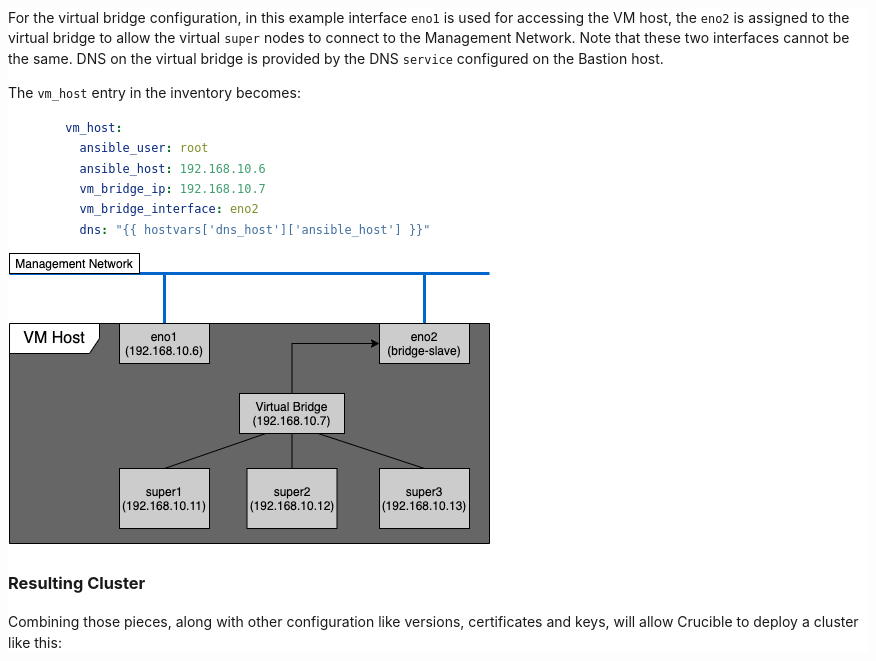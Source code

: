 For the virtual bridge configuration, in this example interface `eno1` is used for accessing the VM host, the `eno2` is assigned to the virtual bridge to allow the virtual `super` nodes to connect to the Management Network. Note that these two interfaces cannot be the same. DNS on the virtual bridge is provided by the DNS `service` configured on the Bastion host.

The `vm_host` entry in the inventory becomes:

```yaml
        vm_host:
          ansible_user: root
          ansible_host: 192.168.10.6
          vm_bridge_ip: 192.168.10.7
          vm_bridge_interface: eno2
          dns: "{{ hostvars['dns_host']['ansible_host'] }}"
```

![](images/vm_host_interfaces.png)

### Resulting Cluster

Combining those pieces, along with other configuration like versions, certificates and keys, will allow Crucible to deploy a cluster like this:

